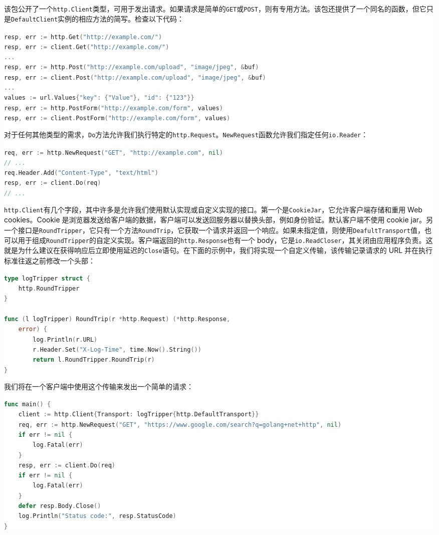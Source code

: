 该包公开了一个`http.Client`类型，可用于发出请求。如果请求是简单的`GET`或`POST`，则有专用方法。该包还提供了一个同名的函数，但它只是`DefaultClient`实例的相应方法的简写。检查以下代码：

```go
resp, err := http.Get("http://example.com/")
resp, err := client.Get("http://example.com/")
...
resp, err := http.Post("http://example.com/upload", "image/jpeg", &buf)
resp, err := client.Post("http://example.com/upload", "image/jpeg", &buf)
...
values := url.Values{"key": {"Value"}, "id": {"123"}}
resp, err := http.PostForm("http://example.com/form", values)
resp, err := client.PostForm("http://example.com/form", values)
```

对于任何其他类型的需求，`Do`方法允许我们执行特定的`http.Request`。`NewRequest`函数允许我们指定任何`io.Reader`：

```go
req, err := http.NewRequest("GET", "http://example.com", nil)
// ...
req.Header.Add("Content-Type", "text/html")
resp, err := client.Do(req)
// ...
```

`http.Client`有几个字段，其中许多是允许我们使用默认实现或自定义实现的接口。第一个是`CookieJar`，它允许客户端存储和重用 Web cookies。Cookie 是浏览器发送给客户端的数据，客户端可以发送回服务器以替换头部，例如身份验证。默认客户端不使用 cookie jar。另一个接口是`RoundTripper`，它只有一个方法`RoundTrip`，它获取一个请求并返回一个响应。如果未指定值，则使用`DeafultTransport`值，也可以用于组成`RoundTripper`的自定义实现。客户端返回的`http.Response`也有一个 body，它是`io.ReadCloser`，其关闭由应用程序负责。这就是为什么建议在获得响应后立即使用延迟的`Close`语句。在下面的示例中，我们将实现一个自定义传输，该传输记录请求的 URL 并在执行标准往返之前修改一个头部：

```go
type logTripper struct {
    http.RoundTripper
}

func (l logTripper) RoundTrip(r *http.Request) (*http.Response,  
    error) {
        log.Println(r.URL)
        r.Header.Set("X-Log-Time", time.Now().String())
        return l.RoundTripper.RoundTrip(r)
}
```

我们将在一个客户端中使用这个传输来发出一个简单的请求：

```go
func main() {
    client := http.Client{Transport: logTripper{http.DefaultTransport}}
    req, err := http.NewRequest("GET", "https://www.google.com/search?q=golang+net+http", nil)
    if err != nil {
        log.Fatal(err)
    }
    resp, err := client.Do(req)
    if err != nil {
        log.Fatal(err)
    }
    defer resp.Body.Close()
    log.Println("Status code:", resp.StatusCode)
}
```
